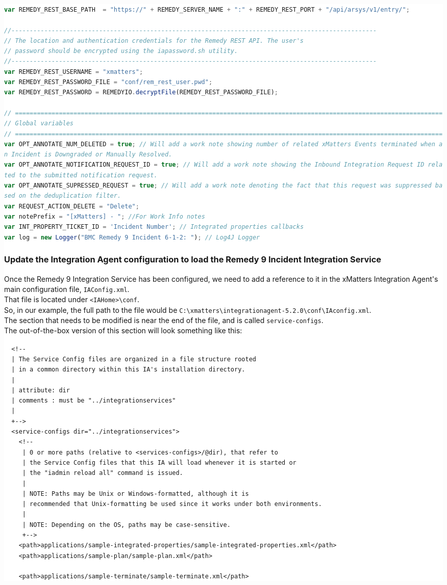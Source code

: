 ```javascript
var REMEDY_REST_BASE_PATH  = "https://" + REMEDY_SERVER_NAME + ":" + REMEDY_REST_PORT + "/api/arsys/v1/entry/";

//----------------------------------------------------------------------------------------------------
// The location and authentication credentials for the Remedy REST API. The user's
// password should be encrypted using the iapassword.sh utility.
//----------------------------------------------------------------------------------------------------
var REMEDY_REST_USERNAME = "xmatters";
var REMEDY_REST_PASSWORD_FILE = "conf/rem_rest_user.pwd";
var REMEDY_REST_PASSWORD = REMEDYIO.decryptFile(REMEDY_REST_PASSWORD_FILE);

// =====================================================================================================================
// Global variables
// =====================================================================================================================
var OPT_ANNOTATE_NUM_DELETED = true; // Will add a work note showing number of related xMatters Events terminated when an Incident is Downgraded or Manually Resolved.
var OPT_ANNOTATE_NOTIFICATION_REQUEST_ID = true; // Will add a work note showing the Inbound Integration Request ID related to the submitted notification request.
var OPT_ANNOTATE_SUPRESSED_REQUEST = true; // Will add a work note denoting the fact that this request was suppressed based on the deduplication filter.
var REQUEST_ACTION_DELETE = "Delete";
var notePrefix = "[xMatters] - "; //For Work Info notes
var INT_PROPERTY_TICKET_ID = 'Incident Number'; // Integrated properties callbacks
var log = new Logger("BMC Remedy 9 Incident 6-1-2: "); // Log4J Logger
```

### <a name="iris5"></a>Update the Integration Agent configuration to load the Remedy 9 Incident Integration Service
Once the Remedy 9 Integration Service has been configured, we need to add a reference to it in the xMatters Integration Agent's main configuration file, `IAConfig.xml`.<br>That file is located under `<IAHome>\conf`.<br>So, in our example, the full path to the file would be `C:\xmatters\integrationagent-5.2.0\conf\IAconfig.xml`.<br>The section that needs to be modified is near the end of the file, and is called `service-configs`.<br>The out-of-the-box version of this section will look something like this:

```
  <!--
  | The Service Config files are organized in a file structure rooted
  | in a common directory within this IA's installation directory.
  |
  | attribute: dir
  | comments : must be "../integrationservices"
  |
  +-->
  <service-configs dir="../integrationservices">
    <!--
     | 0 or more paths (relative to <services-configs>/@dir), that refer to
     | the Service Config files that this IA will load whenever it is started or
     | the "iadmin reload all" command is issued.
     |
     | NOTE: Paths may be Unix or Windows-formatted, although it is
     | recommended that Unix-formatting be used since it works under both environments.
     |
     | NOTE: Depending on the OS, paths may be case-sensitive.
     +-->
    <path>applications/sample-integrated-properties/sample-integrated-properties.xml</path>
    <path>applications/sample-plan/sample-plan.xml</path>

    <path>applications/sample-terminate/sample-terminate.xml</path>
```